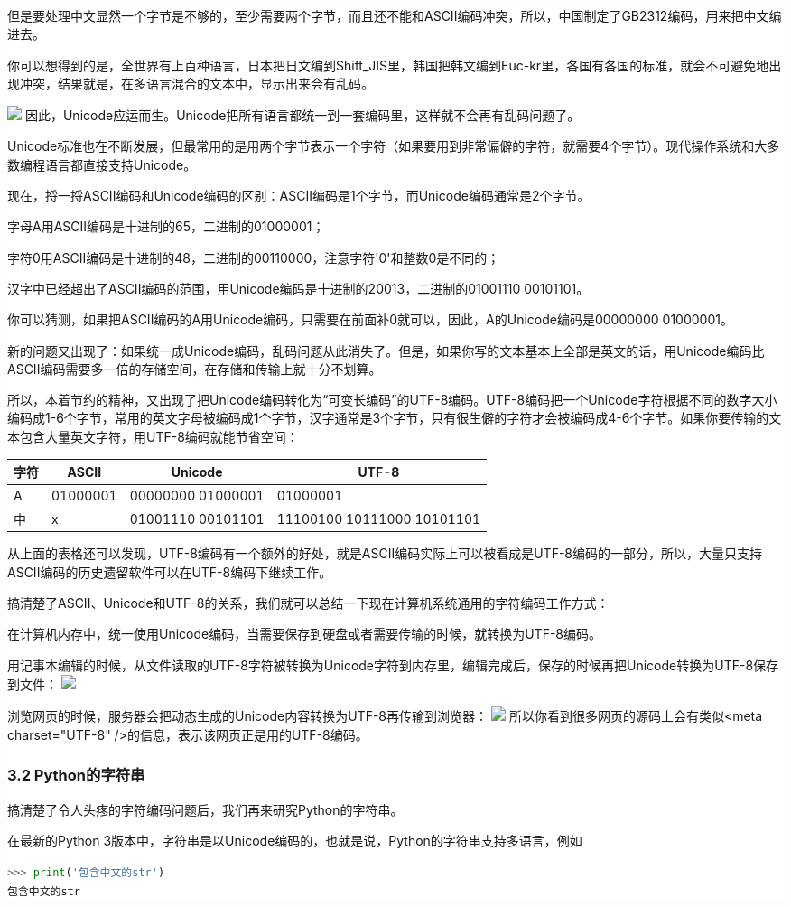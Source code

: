 
但是要处理中文显然一个字节是不够的，至少需要两个字节，而且还不能和ASCII编码冲突，所以，中国制定了GB2312编码，用来把中文编进去。

你可以想得到的是，全世界有上百种语言，日本把日文编到Shift_JIS里，韩国把韩文编到Euc-kr里，各国有各国的标准，就会不可避免地出现冲突，结果就是，在多语言混合的文本中，显示出来会有乱码。


![](https://cdn.liaoxuefeng.com/cdn/files/attachments/0013872491802084161ec9ef7d143a897e1584819535656000/0)
因此，Unicode应运而生。Unicode把所有语言都统一到一套编码里，这样就不会再有乱码问题了。

Unicode标准也在不断发展，但最常用的是用两个字节表示一个字符（如果要用到非常偏僻的字符，就需要4个字节）。现代操作系统和大多数编程语言都直接支持Unicode。


现在，捋一捋ASCII编码和Unicode编码的区别：ASCII编码是1个字节，而Unicode编码通常是2个字节。

字母A用ASCII编码是十进制的65，二进制的01000001；

字符0用ASCII编码是十进制的48，二进制的00110000，注意字符'0'和整数0是不同的；

汉字中已经超出了ASCII编码的范围，用Unicode编码是十进制的20013，二进制的01001110 00101101。


你可以猜测，如果把ASCII编码的A用Unicode编码，只需要在前面补0就可以，因此，A的Unicode编码是00000000 01000001。

新的问题又出现了：如果统一成Unicode编码，乱码问题从此消失了。但是，如果你写的文本基本上全部是英文的话，用Unicode编码比ASCII编码需要多一倍的存储空间，在存储和传输上就十分不划算。


所以，本着节约的精神，又出现了把Unicode编码转化为“可变长编码”的UTF-8编码。UTF-8编码把一个Unicode字符根据不同的数字大小编码成1-6个字节，常用的英文字母被编码成1个字节，汉字通常是3个字节，只有很生僻的字符才会被编码成4-6个字节。如果你要传输的文本包含大量英文字符，用UTF-8编码就能节省空间：


| 字符  |  ASCII |Unicode|UTF-8
|---|---|---|---|
|  A | 01000001  |00000000 01000001|01000001|
|中|x|01001110 00101101|11100100 10111000 10101101|
从上面的表格还可以发现，UTF-8编码有一个额外的好处，就是ASCII编码实际上可以被看成是UTF-8编码的一部分，所以，大量只支持ASCII编码的历史遗留软件可以在UTF-8编码下继续工作。


搞清楚了ASCII、Unicode和UTF-8的关系，我们就可以总结一下现在计算机系统通用的字符编码工作方式：

在计算机内存中，统一使用Unicode编码，当需要保存到硬盘或者需要传输的时候，就转换为UTF-8编码。


用记事本编辑的时候，从文件读取的UTF-8字符被转换为Unicode字符到内存里，编辑完成后，保存的时候再把Unicode转换为UTF-8保存到文件：
![](https://cdn.liaoxuefeng.com/cdn/files/attachments/001387245992536e2ba28125cf04f5c8985dbc94a02245e000/0)


浏览网页的时候，服务器会把动态生成的Unicode内容转换为UTF-8再传输到浏览器：
![](https://cdn.liaoxuefeng.com/cdn/files/attachments/001387245979827634fd6204f9346a1ae6358d9ed051666000/0)
所以你看到很多网页的源码上会有类似\<meta charset="UTF-8" />的信息，表示该网页正是用的UTF-8编码。


### 3.2 Python的字符串
搞清楚了令人头疼的字符编码问题后，我们再来研究Python的字符串。

在最新的Python 3版本中，字符串是以Unicode编码的，也就是说，Python的字符串支持多语言，例如
```python
>>> print('包含中文的str')
包含中文的str
```
